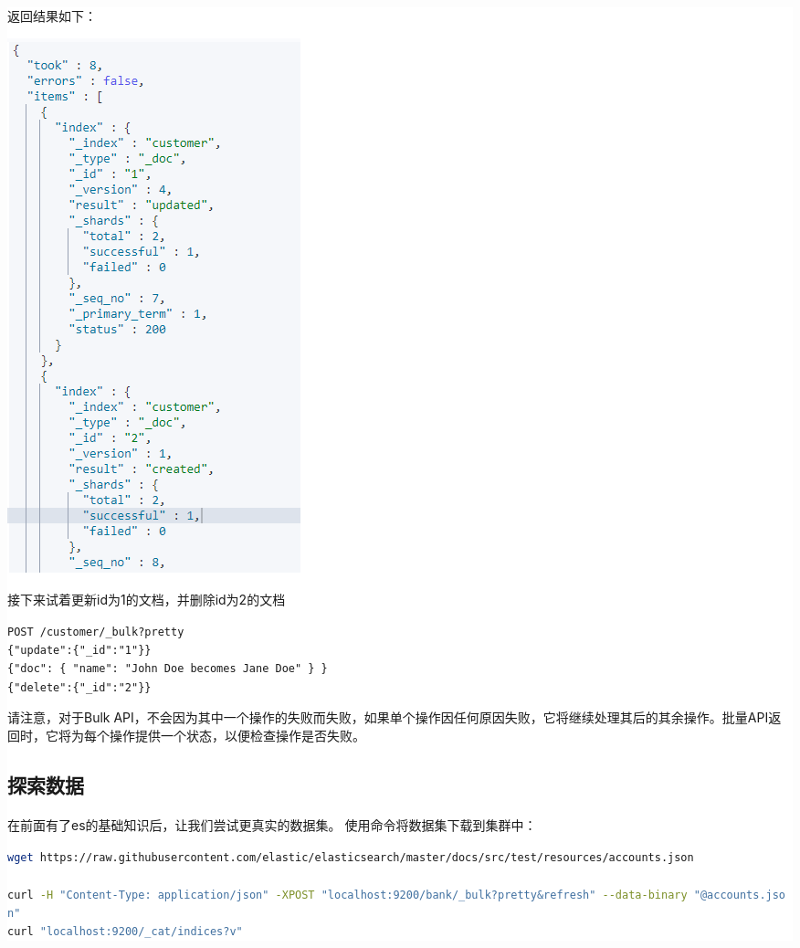 返回结果如下：

![1564233218129](assets/1564233218129.png)

接下来试着更新id为1的文档，并删除id为2的文档

```console
POST /customer/_bulk?pretty
{"update":{"_id":"1"}}
{"doc": { "name": "John Doe becomes Jane Doe" } }
{"delete":{"_id":"2"}}
```

请注意，对于Bulk API，不会因为其中一个操作的失败而失败，如果单个操作因任何原因失败，它将继续处理其后的其余操作。批量API返回时，它将为每个操作提供一个状态，以便检查操作是否失败。

## 探索数据

在前面有了es的基础知识后，让我们尝试更真实的数据集。
使用命令将数据集下载到集群中：

```sh
wget https://raw.githubusercontent.com/elastic/elasticsearch/master/docs/src/test/resources/accounts.json

curl -H "Content-Type: application/json" -XPOST "localhost:9200/bank/_bulk?pretty&refresh" --data-binary "@accounts.json"
curl "localhost:9200/_cat/indices?v"
```
